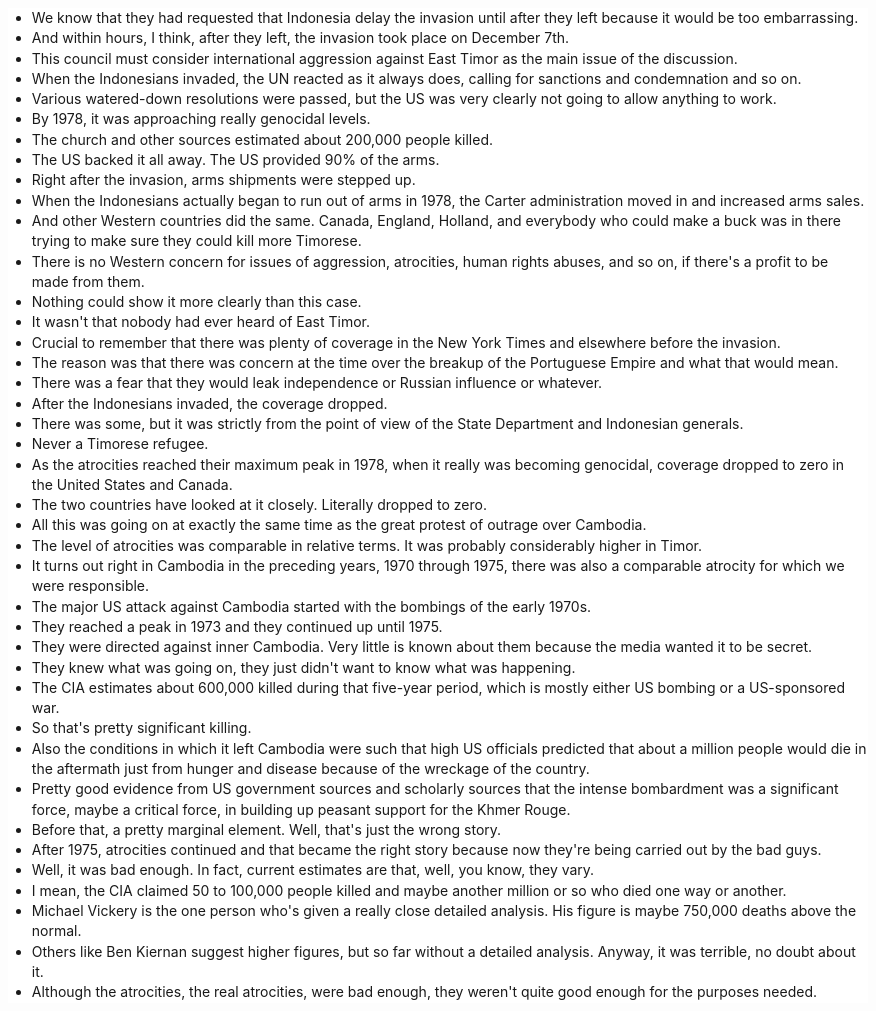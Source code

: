 *  We know that they had requested that Indonesia delay the invasion until after they left because it would be too embarrassing.
*  And within hours, I think, after they left, the invasion took place on December 7th.
*  This council must consider international aggression against East Timor as the main issue of the discussion.
*  When the Indonesians invaded, the UN reacted as it always does, calling for sanctions and condemnation and so on.
*  Various watered-down resolutions were passed, but the US was very clearly not going to allow anything to work.
*  By 1978, it was approaching really genocidal levels.
*  The church and other sources estimated about 200,000 people killed.
*  The US backed it all away. The US provided 90% of the arms.
*  Right after the invasion, arms shipments were stepped up.
*  When the Indonesians actually began to run out of arms in 1978, the Carter administration moved in and increased arms sales.
*  And other Western countries did the same. Canada, England, Holland, and everybody who could make a buck was in there trying to make sure they could kill more Timorese.
*  There is no Western concern for issues of aggression, atrocities, human rights abuses, and so on, if there's a profit to be made from them.
*  Nothing could show it more clearly than this case.
*  It wasn't that nobody had ever heard of East Timor.
*  Crucial to remember that there was plenty of coverage in the New York Times and elsewhere before the invasion.
*  The reason was that there was concern at the time over the breakup of the Portuguese Empire and what that would mean.
*  There was a fear that they would leak independence or Russian influence or whatever.
*  After the Indonesians invaded, the coverage dropped.
*  There was some, but it was strictly from the point of view of the State Department and Indonesian generals.
*  Never a Timorese refugee.
*  As the atrocities reached their maximum peak in 1978, when it really was becoming genocidal, coverage dropped to zero in the United States and Canada.
*  The two countries have looked at it closely. Literally dropped to zero.
*  All this was going on at exactly the same time as the great protest of outrage over Cambodia.
*  The level of atrocities was comparable in relative terms. It was probably considerably higher in Timor.
*  It turns out right in Cambodia in the preceding years, 1970 through 1975, there was also a comparable atrocity for which we were responsible.
*  The major US attack against Cambodia started with the bombings of the early 1970s.
*  They reached a peak in 1973 and they continued up until 1975.
*  They were directed against inner Cambodia. Very little is known about them because the media wanted it to be secret.
*  They knew what was going on, they just didn't want to know what was happening.
*  The CIA estimates about 600,000 killed during that five-year period, which is mostly either US bombing or a US-sponsored war.
*  So that's pretty significant killing.
*  Also the conditions in which it left Cambodia were such that high US officials predicted that about a million people would die in the aftermath just from hunger and disease because of the wreckage of the country.
*  Pretty good evidence from US government sources and scholarly sources that the intense bombardment was a significant force, maybe a critical force, in building up peasant support for the Khmer Rouge.
*  Before that, a pretty marginal element. Well, that's just the wrong story.
*  After 1975, atrocities continued and that became the right story because now they're being carried out by the bad guys.
*  Well, it was bad enough. In fact, current estimates are that, well, you know, they vary.
*  I mean, the CIA claimed 50 to 100,000 people killed and maybe another million or so who died one way or another.
*  Michael Vickery is the one person who's given a really close detailed analysis. His figure is maybe 750,000 deaths above the normal.
*  Others like Ben Kiernan suggest higher figures, but so far without a detailed analysis. Anyway, it was terrible, no doubt about it.
*  Although the atrocities, the real atrocities, were bad enough, they weren't quite good enough for the purposes needed.